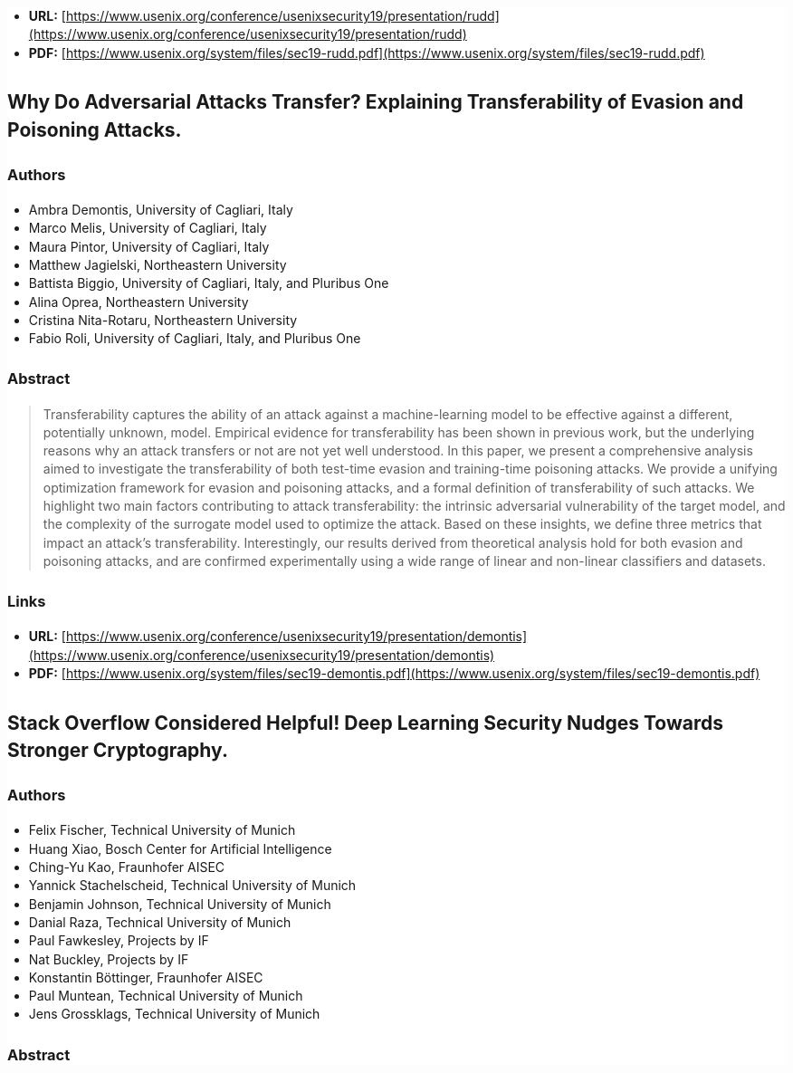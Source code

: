 - **URL:** [https://www.usenix.org/conference/usenixsecurity19/presentation/rudd](https://www.usenix.org/conference/usenixsecurity19/presentation/rudd)
- **PDF:** [https://www.usenix.org/system/files/sec19-rudd.pdf](https://www.usenix.org/system/files/sec19-rudd.pdf)
## Why Do Adversarial Attacks Transfer? Explaining Transferability of Evasion and Poisoning Attacks.
### Authors
* Ambra Demontis, University of Cagliari, Italy
* Marco Melis, University of Cagliari, Italy
* Maura Pintor, University of Cagliari, Italy
* Matthew Jagielski, Northeastern University
* Battista Biggio, University of Cagliari, Italy, and Pluribus One
* Alina Oprea, Northeastern University
* Cristina Nita-Rotaru, Northeastern University
* Fabio Roli, University of Cagliari, Italy, and Pluribus One
### Abstract
> Transferability captures the ability of an attack against a machine-learning model to be effective against a different, potentially unknown, model. Empirical evidence for transferability has been shown in previous work, but the underlying reasons why an attack transfers or not are not yet well understood. In this paper, we present a comprehensive analysis aimed to investigate the transferability of both test-time evasion and training-time poisoning attacks. We provide a unifying optimization framework for evasion and poisoning attacks, and a formal definition of transferability of such attacks. We highlight two main factors contributing to attack transferability: the intrinsic adversarial vulnerability of the target model, and the complexity of the surrogate model used to optimize the attack. Based on these insights, we define three metrics that impact an attack’s transferability. Interestingly, our results derived from theoretical analysis hold for both evasion and poisoning attacks, and are confirmed experimentally using a wide range of linear and non-linear classifiers and datasets.
### Links
- **URL:** [https://www.usenix.org/conference/usenixsecurity19/presentation/demontis](https://www.usenix.org/conference/usenixsecurity19/presentation/demontis)
- **PDF:** [https://www.usenix.org/system/files/sec19-demontis.pdf](https://www.usenix.org/system/files/sec19-demontis.pdf)
## Stack Overflow Considered Helpful! Deep Learning Security Nudges Towards Stronger Cryptography.
### Authors
* Felix Fischer, Technical University of Munich
* Huang Xiao, Bosch Center for Artificial Intelligence
* Ching-Yu Kao, Fraunhofer AISEC
* Yannick Stachelscheid, Technical University of Munich
* Benjamin Johnson, Technical University of Munich
* Danial Raza, Technical University of Munich
* Paul Fawkesley, Projects by IF
* Nat Buckley, Projects by IF
* Konstantin Böttinger, Fraunhofer AISEC
* Paul Muntean, Technical University of Munich
* Jens Grossklags, Technical University of Munich
### Abstract